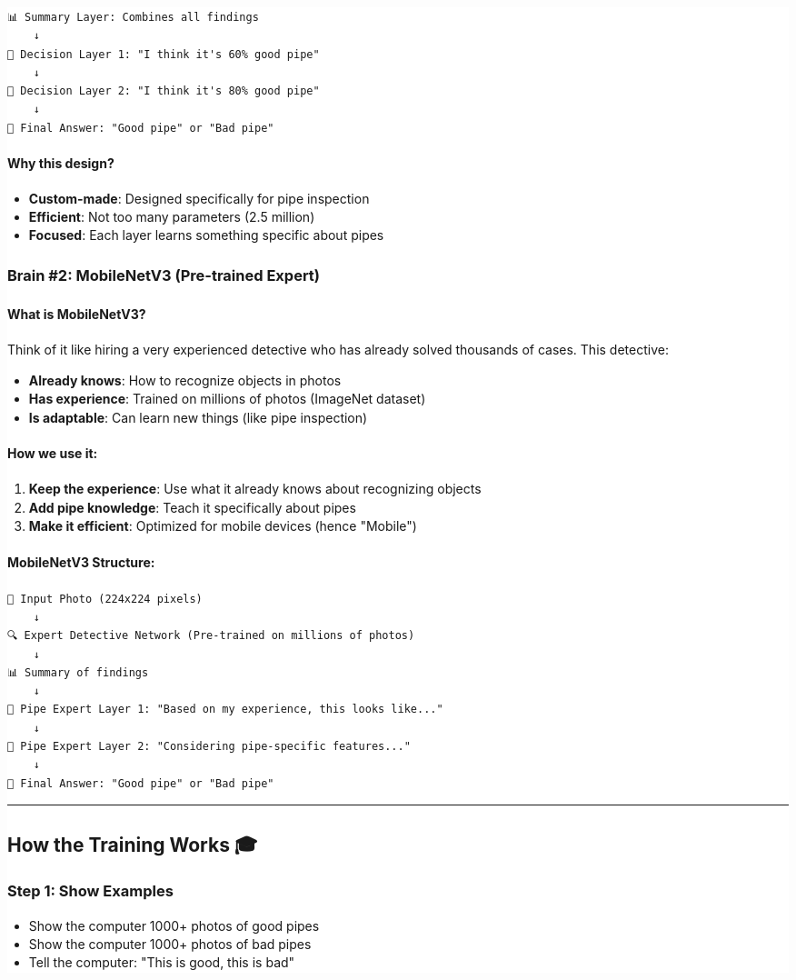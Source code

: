 ```
📊 Summary Layer: Combines all findings
    ↓
🧠 Decision Layer 1: "I think it's 60% good pipe"
    ↓
🧠 Decision Layer 2: "I think it's 80% good pipe"
    ↓
🎯 Final Answer: "Good pipe" or "Bad pipe"
```

#### Why this design?
- **Custom-made**: Designed specifically for pipe inspection
- **Efficient**: Not too many parameters (2.5 million)
- **Focused**: Each layer learns something specific about pipes

### Brain #2: MobileNetV3 (Pre-trained Expert)

#### What is MobileNetV3?
Think of it like hiring a very experienced detective who has already solved thousands of cases. This detective:
- **Already knows**: How to recognize objects in photos
- **Has experience**: Trained on millions of photos (ImageNet dataset)
- **Is adaptable**: Can learn new things (like pipe inspection)

#### How we use it:
1. **Keep the experience**: Use what it already knows about recognizing objects
2. **Add pipe knowledge**: Teach it specifically about pipes
3. **Make it efficient**: Optimized for mobile devices (hence "Mobile")

#### MobileNetV3 Structure:
```
📸 Input Photo (224x224 pixels)
    ↓
🔍 Expert Detective Network (Pre-trained on millions of photos)
    ↓
📊 Summary of findings
    ↓
🧠 Pipe Expert Layer 1: "Based on my experience, this looks like..."
    ↓
🧠 Pipe Expert Layer 2: "Considering pipe-specific features..."
    ↓
🎯 Final Answer: "Good pipe" or "Bad pipe"
```

---

## How the Training Works 🎓

### Step 1: Show Examples
- Show the computer 1000+ photos of good pipes
- Show the computer 1000+ photos of bad pipes
- Tell the computer: "This is good, this is bad"
